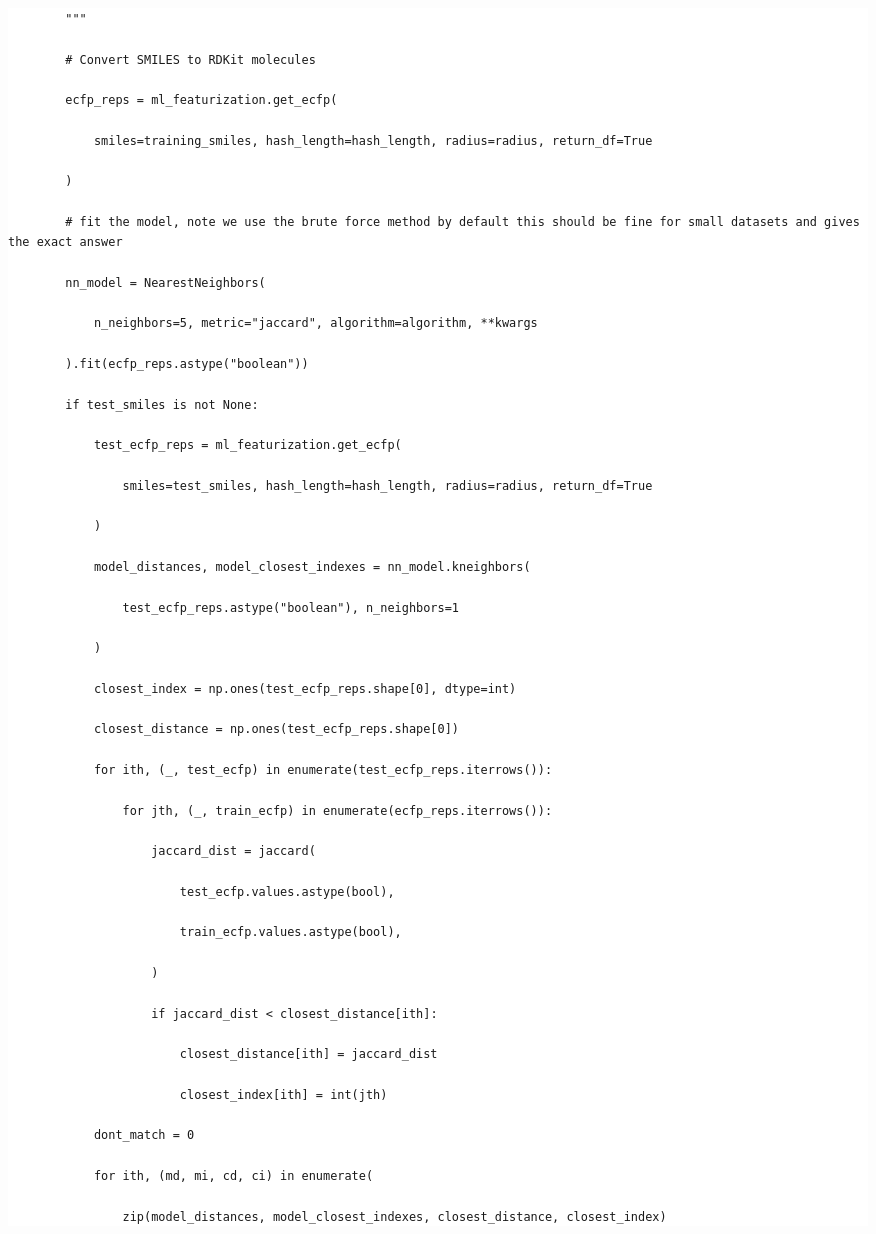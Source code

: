             """

            # Convert SMILES to RDKit molecules

            ecfp_reps = ml_featurization.get_ecfp(

                smiles=training_smiles, hash_length=hash_length, radius=radius, return_df=True

            )

            # fit the model, note we use the brute force method by default this should be fine for small datasets and gives the exact answer

            nn_model = NearestNeighbors(

                n_neighbors=5, metric="jaccard", algorithm=algorithm, **kwargs

            ).fit(ecfp_reps.astype("boolean"))

            if test_smiles is not None:

                test_ecfp_reps = ml_featurization.get_ecfp(

                    smiles=test_smiles, hash_length=hash_length, radius=radius, return_df=True

                )

                model_distances, model_closest_indexes = nn_model.kneighbors(

                    test_ecfp_reps.astype("boolean"), n_neighbors=1

                )

                closest_index = np.ones(test_ecfp_reps.shape[0], dtype=int)

                closest_distance = np.ones(test_ecfp_reps.shape[0])

                for ith, (_, test_ecfp) in enumerate(test_ecfp_reps.iterrows()):

                    for jth, (_, train_ecfp) in enumerate(ecfp_reps.iterrows()):

                        jaccard_dist = jaccard(

                            test_ecfp.values.astype(bool),

                            train_ecfp.values.astype(bool),

                        )

                        if jaccard_dist < closest_distance[ith]:

                            closest_distance[ith] = jaccard_dist

                            closest_index[ith] = int(jth)

                dont_match = 0

                for ith, (md, mi, cd, ci) in enumerate(

                    zip(model_distances, model_closest_indexes, closest_distance, closest_index)
